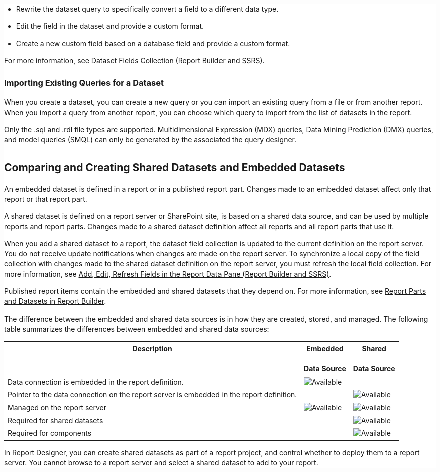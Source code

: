 -   Rewrite the dataset query to specifically convert a field to a different data type.  
  
-   Edit the field in the dataset and provide a custom format.  
  
-   Create a new custom field based on a database field and provide a custom format.  
  
 For more information, see [Dataset Fields Collection &#40;Report Builder and SSRS&#41;](dataset-fields-collection-report-builder-and-ssrs.md).  
  
### Importing Existing Queries for a Dataset  
 When you create a dataset, you can create a new query or you can import an existing query from a file or from another report. When you import a query from another report, you can choose which query to import from the list of datasets in the report.  
  
 Only the .sql and .rdl file types are supported. Multidimensional Expression (MDX) queries, Data Mining Prediction (DMX) queries, and model queries (SMQL) can only be generated by the associated the query designer.  
  
##  <a name="Compare"></a> Comparing and Creating Shared Datasets and Embedded Datasets  
 An embedded dataset is defined in a report or in a published report part. Changes made to an embedded dataset affect only that report or that report part.  
  
 A shared dataset is defined on a report server or SharePoint site, is based on a shared data source, and can be used by multiple reports and report parts. Changes made to a shared dataset definition affect all reports and all report parts that use it.  
  
 When you add a shared dataset to a report, the dataset field collection is updated to the current definition on the report server. You do not receive update notifications when changes are made on the report server. To synchronize a local copy of the field collection with changes made to the shared dataset definition on the report server, you must refresh the local field collection. For more information, see [Add, Edit, Refresh Fields in the Report Data Pane &#40;Report Builder and SSRS&#41;](add-edit-refresh-fields-in-the-report-data-pane-report-builder-and-ssrs.md).  
  
 Published report items contain the embedded and shared datasets that they depend on. For more information, see [Report Parts and Datasets in Report Builder](report-parts-and-datasets-in-report-builder.md).  
  
 The difference between the embedded and shared data sources is in how they are created, stored, and managed. The following table summarizes the differences between embedded and shared data sources:  
  
|Description|Embedded<br /><br /> Data Source|Shared<br /><br /> Data Source|  
|-----------------|------------------------------|----------------------------|  
|Data connection is embedded in the report definition.|![Available](../media/greencheck.gif "Available")||  
|Pointer to the data connection on the report server is embedded in the report definition.||![Available](../media/greencheck.gif "Available")|  
|Managed on the report server|![Available](../media/greencheck.gif "Available")|![Available](../media/greencheck.gif "Available")|  
|Required for shared datasets||![Available](../media/greencheck.gif "Available")|  
|Required for components||![Available](../media/greencheck.gif "Available")|  
  
 In Report Designer, you can create shared datasets as part of a report project, and control whether to deploy them to a report server. You cannot browse to a report server and select a shared dataset to add to your report.  
  